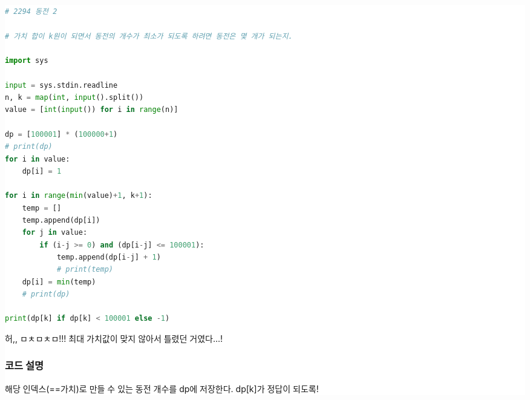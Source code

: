 ```python
# 2294 동전 2

# 가치 합이 k원이 되면서 동전의 개수가 최소가 되도록 하려면 동전은 몇 개가 되는지.

import sys

input = sys.stdin.readline
n, k = map(int, input().split())
value = [int(input()) for i in range(n)]

dp = [100001] * (100000+1)
# print(dp)
for i in value:
    dp[i] = 1

for i in range(min(value)+1, k+1):
    temp = []
    temp.append(dp[i])
    for j in value:
        if (i-j >= 0) and (dp[i-j] <= 100001):
            temp.append(dp[i-j] + 1)
            # print(temp)
    dp[i] = min(temp)
    # print(dp)

print(dp[k] if dp[k] < 100001 else -1)
```

허,, ㅁㅊㅁㅊㅁ!!! 최대 가치값이 맞지 않아서 틀렸던 거였다...!

### 코드 설명

해당 인덱스(==가치)로 만들 수 있는 동전 개수를 dp에 저장한다. dp[k]가 정답이 되도록!
